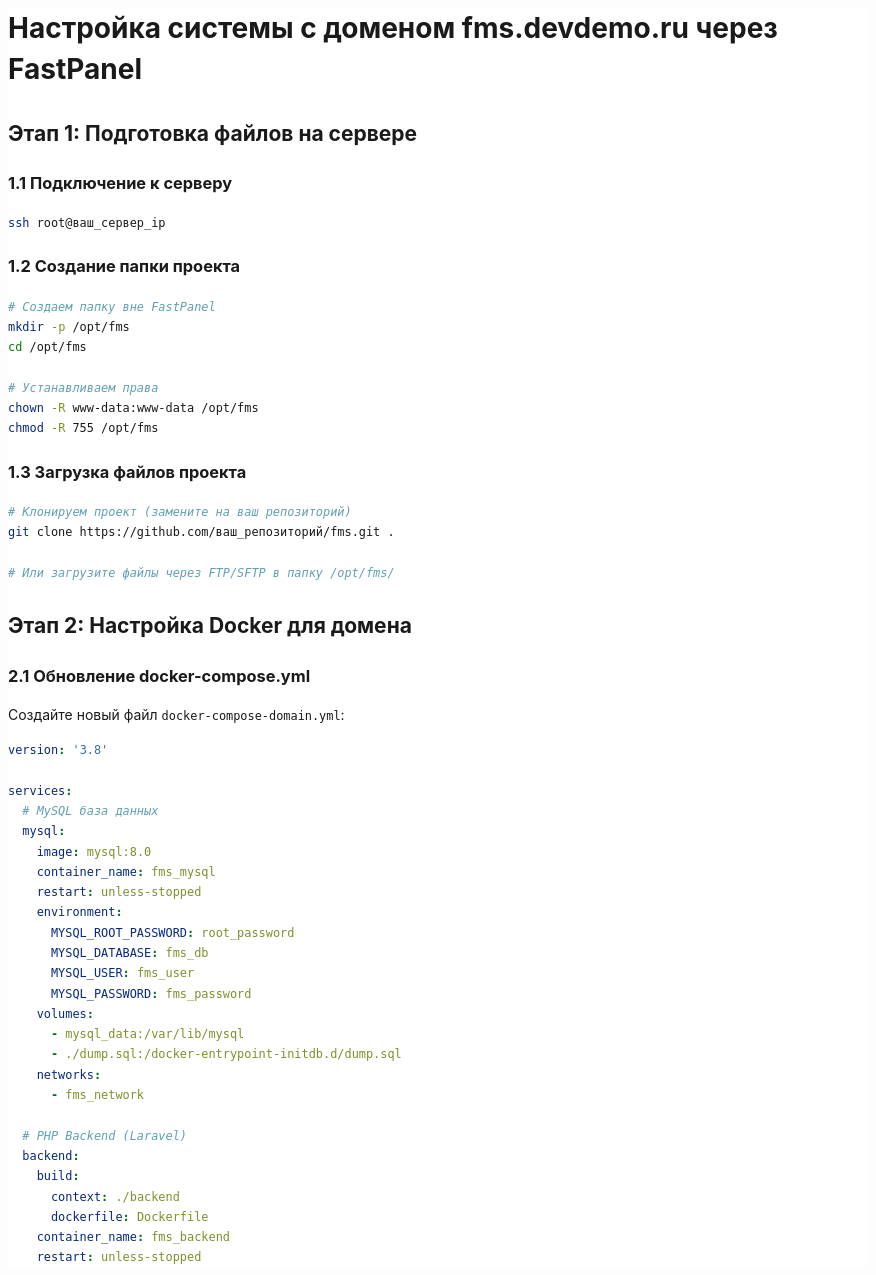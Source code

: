 # Настройка системы с доменом fms.devdemo.ru через FastPanel

## Этап 1: Подготовка файлов на сервере

### 1.1 Подключение к серверу
```bash
ssh root@ваш_сервер_ip
```

### 1.2 Создание папки проекта
```bash
# Создаем папку вне FastPanel
mkdir -p /opt/fms
cd /opt/fms

# Устанавливаем права
chown -R www-data:www-data /opt/fms
chmod -R 755 /opt/fms
```

### 1.3 Загрузка файлов проекта
```bash
# Клонируем проект (замените на ваш репозиторий)
git clone https://github.com/ваш_репозиторий/fms.git .

# Или загрузите файлы через FTP/SFTP в папку /opt/fms/
```

## Этап 2: Настройка Docker для домена

### 2.1 Обновление docker-compose.yml
Создайте новый файл `docker-compose-domain.yml`:

```yaml
version: '3.8'

services:
  # MySQL база данных
  mysql:
    image: mysql:8.0
    container_name: fms_mysql
    restart: unless-stopped
    environment:
      MYSQL_ROOT_PASSWORD: root_password
      MYSQL_DATABASE: fms_db
      MYSQL_USER: fms_user
      MYSQL_PASSWORD: fms_password
    volumes:
      - mysql_data:/var/lib/mysql
      - ./dump.sql:/docker-entrypoint-initdb.d/dump.sql
    networks:
      - fms_network

  # PHP Backend (Laravel)
  backend:
    build:
      context: ./backend
      dockerfile: Dockerfile
    container_name: fms_backend
    restart: unless-stopped
```